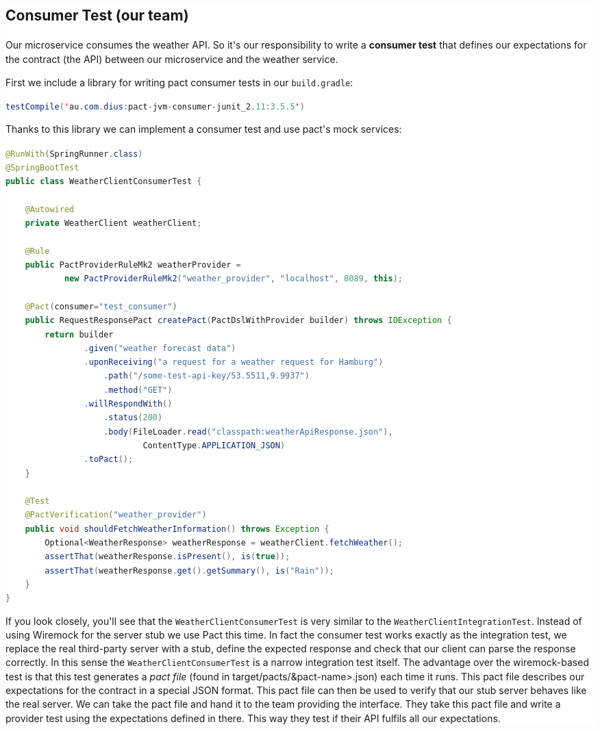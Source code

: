 ## Consumer Test (our team)

Our microservice consumes the weather API. So it's our responsibility to write a **consumer test** that defines our expectations for the contract (the API) between our microservice and the weather service.

First we include a library for writing pact consumer tests in our `build.gradle`:

```java
testCompile('au.com.dius:pact-jvm-consumer-junit_2.11:3.5.5')
```

Thanks to this library we can implement a consumer test and use pact's mock services:

```java
@RunWith(SpringRunner.class)
@SpringBootTest
public class WeatherClientConsumerTest {

    @Autowired
    private WeatherClient weatherClient;

    @Rule
    public PactProviderRuleMk2 weatherProvider =
            new PactProviderRuleMk2("weather_provider", "localhost", 8089, this);

    @Pact(consumer="test_consumer")
    public RequestResponsePact createPact(PactDslWithProvider builder) throws IOException {
        return builder
                .given("weather forecast data")
                .uponReceiving("a request for a weather request for Hamburg")
                    .path("/some-test-api-key/53.5511,9.9937")
                    .method("GET")
                .willRespondWith()
                    .status(200)
                    .body(FileLoader.read("classpath:weatherApiResponse.json"),
                            ContentType.APPLICATION_JSON)
                .toPact();
    }

    @Test
    @PactVerification("weather_provider")
    public void shouldFetchWeatherInformation() throws Exception {
        Optional<WeatherResponse> weatherResponse = weatherClient.fetchWeather();
        assertThat(weatherResponse.isPresent(), is(true));
        assertThat(weatherResponse.get().getSummary(), is("Rain"));
    }
}
```

If you look closely, you'll see that the `WeatherClientConsumerTest` is very similar to the `WeatherClientIntegrationTest`. Instead of using Wiremock for the server stub we use Pact this time. In fact the consumer test works exactly as the integration test, we replace the real third-party server with a stub, define the expected response and check that our client can parse the response correctly. In this sense the `WeatherClientConsumerTest` is a narrow integration test itself. The advantage over the wiremock-based test is that this test generates a *pact file* (found in target/pacts/&pact-name>.json) each time it runs. This pact file describes our expectations for the contract in a special JSON format. This pact file can then be used to verify that our stub server behaves like the real server. We can take the pact file and hand it to the team providing the interface. They take this pact file and write a provider test using the expectations defined in there. This way they test if their API fulfils all our expectations.
